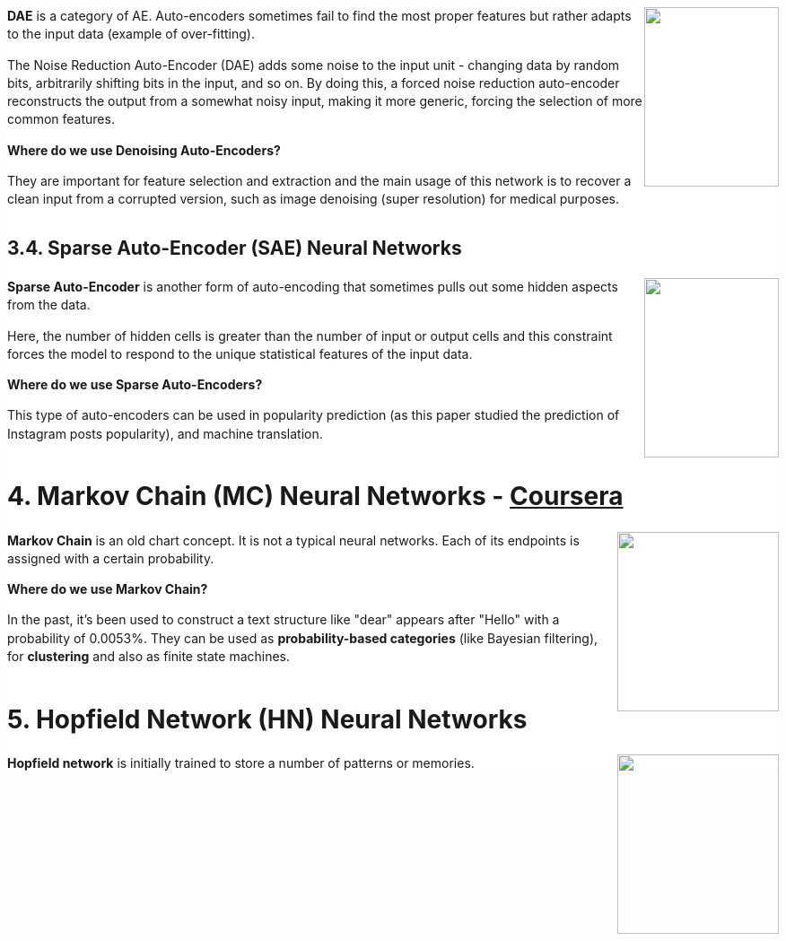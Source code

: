 <img align="right" src="https://github.com/laviniaflorentina/Tutorials/blob/master/images/ann12.png" width="150" height="200" > 

**DAE** is a category of AE. Auto-encoders sometimes fail to find the most proper features but rather adapts to the input data (example of over-fitting). 

The Noise Reduction Auto-Encoder (DAE) adds some noise to the input unit - changing data by random bits, arbitrarily shifting bits in the input, and so on. 
By doing this, a forced noise reduction auto-encoder reconstructs the output from a somewhat noisy input, making it more generic, forcing the selection of more common features.

**Where do we use Denoising Auto-Encoders?**

They are important for feature selection and extraction and the main usage of this network is to recover a clean input from a corrupted version, such as image denoising (super resolution) for medical purposes.

## 3.4.	Sparse Auto-Encoder (SAE) Neural Networks

<img align="right" src="https://github.com/laviniaflorentina/Tutorials/blob/master/images/ann13.png" width="150" height="200" > 

**Sparse Auto-Encoder** is another form of auto-encoding that sometimes pulls out some hidden aspects from the data. 

Here, the number of hidden cells is greater than the number of input or output cells and this constraint forces the model to respond to the unique statistical features of the input data.

**Where do we use Sparse Auto-Encoders?**

This type of auto-encoders can be used in popularity prediction (as this paper studied the prediction of Instagram posts popularity), and machine translation.

# 4.	Markov Chain (MC) Neural Networks - [Coursera](https://www.coursera.org/lecture/bayesian-methods-in-machine-learning/markov-chains-uGsUe)

<img align="right" src="https://github.com/laviniaflorentina/Tutorials/blob/master/images/ann14.png" width="180" height="200" > 

**Markov Chain** is an old chart concept. It is not a typical neural networks. 
Each of its endpoints is assigned with a certain probability. 

**Where do we use Markov Chain?**

In the past, it’s been used to construct a text structure like "dear" appears after "Hello" with a probability of 0.0053%.
They can be used as **probability-based categories** (like Bayesian filtering), for **clustering** and also as finite state machines.

# 5.	Hopfield Network (HN) Neural Networks

<img align="right" src="https://github.com/laviniaflorentina/Tutorials/blob/master/images/ann15.png" width="180" height="200" > 

**Hopfield network** is initially trained to store a number of patterns or memories.
 